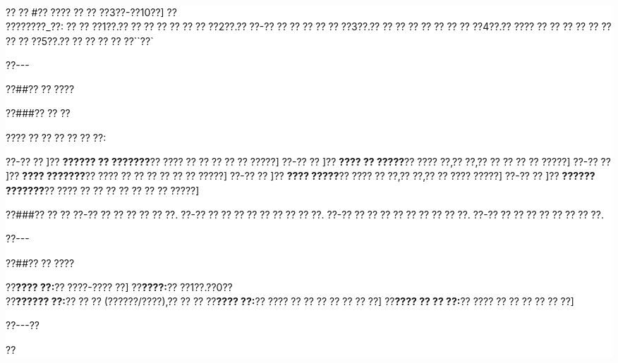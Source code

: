 ?? ?? #?? ???? ?? ?? ??3??-??10??]
??  
????????_??:
?? ?? ??1??.?? ?? ?? ?? ??
?? ?? ??2??.?? ??-?? ?? ?? ??
?? ?? ??3??.?? ?? ?? ?? ?? ??
?? ?? ??4??.?? ???? ?? ?? ?? ?? ?? ??
?? ?? ??5??.?? ?? ?? ?? ??
??``??`

??---

??##?? ?? ????

??###?? ?? ??

???? ?? ?? ?? ?? ?? ??:

??-?? ?? ]?? **?????? ?? ???????**?? ???? ?? ?? ?? ?? ?? ?????]
??-?? ?? ]?? **???? ?? ?????**?? ???? ??,?? ??,?? ?? ?? ?? ?? ?????]
??-?? ?? ]?? **???? ???????**?? ???? ?? ?? ?? ?? ?? ?? ?????]
??-?? ?? ]?? **???? ?????**?? ???? ?? ??,?? ??,?? ?? ???? ?????]
??-?? ?? ]?? **?????? ???????**?? ???? ?? ?? ?? ?? ?? ?? ?? ?????]

??###?? ?? ??
??-?? ?? ?? ?? ?? ?? ??.
??-?? ?? ?? ?? ?? ?? ?? ?? ?? ??.
??-?? ?? ?? ?? ?? ?? ?? ?? ?? ??.
??-?? ?? ?? ?? ?? ?? ?? ?? ??.

??---

??##?? ?? ????

??**???? ??:**?? ????-???? ??]
??**????:**?? ??1??.??0??  
??**?????? ??:**?? ?? ?? (??????/????),?? ?? ??
??**???? ??:**?? ???? ?? ?? ?? ?? ?? ?? ??]
??**???? ?? ?? ??:**?? ???? ?? ?? ?? ?? ?? ??]

??---??

??